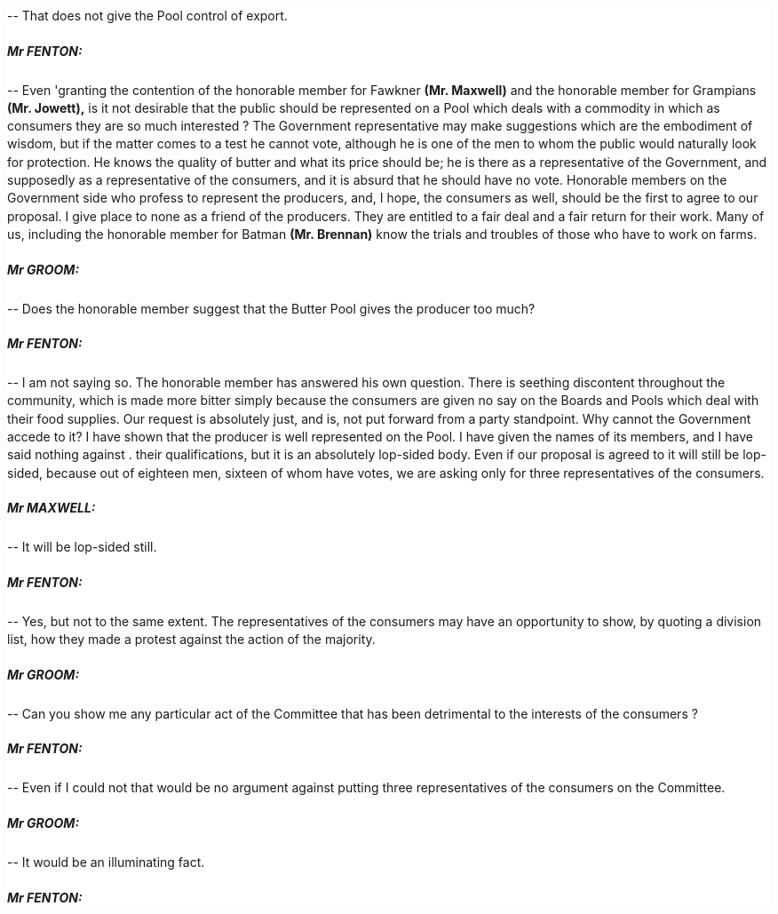 --  That does not give the Pool control of export. 

##### Mr FENTON:

-- Even 'granting the contention of the honorable member for Fawkner  **(Mr. Maxwell)**  and the honorable member for Grampians  **(Mr. Jowett),**  is it not desirable that the public should be represented on a Pool which deals with a commodity in which as consumers they are so much interested ? The Government representative may make suggestions which are the embodiment of wisdom, but if the matter comes to a test he cannot vote, although he is one of the men to whom the public would naturally look for protection. He knows the quality of butter and what its price should be; he is there as a representative of the Government, and supposedly as a representative of the consumers, and it is absurd that he should have no vote. Honorable members on the Government side who profess to represent the producers, and, I hope, the consumers as well, should be the first to agree to our proposal. I give place to none as a friend of the producers. They are entitled to a fair deal and a fair return for their work. Many of us, including the honorable member for Batman  **(Mr. Brennan)**  know the trials and troubles of those who have to work on farms. 

##### Mr GROOM:

--  Does the honorable member suggest that the Butter Pool gives the producer too much? 

##### Mr FENTON:

-- I am not saying so. The honorable member has answered his own question. There is seething discontent throughout the community, which is made more bitter simply because the consumers are given no say on the Boards and Pools which deal with their food supplies. Our request is absolutely just, and is, not put forward from a party standpoint. Why cannot the Government accede to it? I have shown that the producer is well represented on the Pool. I have given the names of its members, and I have said nothing against . their qualifications, but it is an absolutely lop-sided body. Even if our proposal is agreed to it will still be lop-sided, because out of eighteen men, sixteen of whom have votes, we are asking only for three representatives of the consumers. 

##### Mr MAXWELL:

--  It will be lop-sided still. 

##### Mr FENTON:

-- Yes, but not to the same extent. The representatives of the consumers may have an opportunity to show, by quoting a division list, how they made a protest against the action of the majority. 

##### Mr GROOM:

-- Can you show me any particular act of the Committee that has been detrimental to the interests of the consumers ? 

##### Mr FENTON:

-- Even if I could not that would be no argument against putting three representatives of the consumers on the Committee. 

##### Mr GROOM:

--  It would be an illuminating fact. 

##### Mr FENTON:
